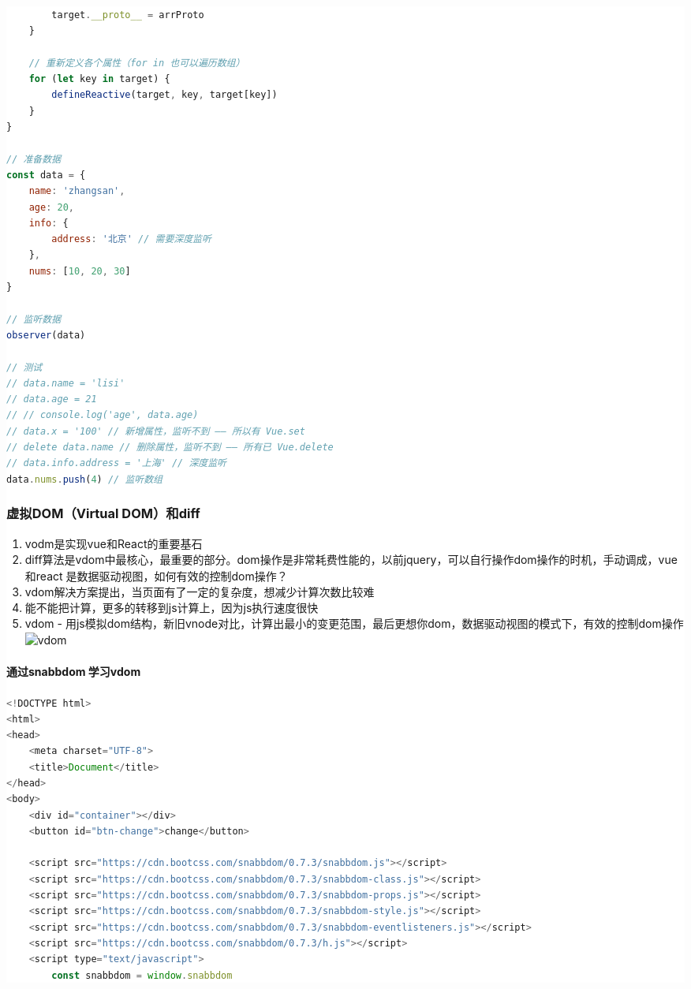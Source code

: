 ```js
        target.__proto__ = arrProto
    }

    // 重新定义各个属性（for in 也可以遍历数组）
    for (let key in target) {
        defineReactive(target, key, target[key])
    }
}

// 准备数据
const data = {
    name: 'zhangsan',
    age: 20,
    info: {
        address: '北京' // 需要深度监听
    },
    nums: [10, 20, 30]
}

// 监听数据
observer(data)

// 测试
// data.name = 'lisi'
// data.age = 21
// // console.log('age', data.age)
// data.x = '100' // 新增属性，监听不到 —— 所以有 Vue.set
// delete data.name // 删除属性，监听不到 —— 所有已 Vue.delete
// data.info.address = '上海' // 深度监听
data.nums.push(4) // 监听数组

```


### 虚拟DOM（Virtual DOM）和diff
1. vodm是实现vue和React的重要基石
2. diff算法是vdom中最核心，最重要的部分。dom操作是非常耗费性能的，以前jquery，可以自行操作dom操作的时机，手动调成，vue和react 是数据驱动视图，如何有效的控制dom操作？
3. vdom解决方案提出，当页面有了一定的复杂度，想减少计算次数比较难
4. 能不能把计算，更多的转移到js计算上，因为js执行速度很快
5. vdom - 用js模拟dom结构，新旧vnode对比，计算出最小的变更范围，最后更想你dom，数据驱动视图的模式下，有效的控制dom操作
![vdom](/font-end-nodes/images/vdom.png)
#### 通过snabbdom 学习vdom
```js
<!DOCTYPE html>
<html>
<head>
    <meta charset="UTF-8">
    <title>Document</title>
</head>
<body>
    <div id="container"></div>
    <button id="btn-change">change</button>

    <script src="https://cdn.bootcss.com/snabbdom/0.7.3/snabbdom.js"></script>
    <script src="https://cdn.bootcss.com/snabbdom/0.7.3/snabbdom-class.js"></script>
    <script src="https://cdn.bootcss.com/snabbdom/0.7.3/snabbdom-props.js"></script>
    <script src="https://cdn.bootcss.com/snabbdom/0.7.3/snabbdom-style.js"></script>
    <script src="https://cdn.bootcss.com/snabbdom/0.7.3/snabbdom-eventlisteners.js"></script>
    <script src="https://cdn.bootcss.com/snabbdom/0.7.3/h.js"></script>
    <script type="text/javascript">
        const snabbdom = window.snabbdom
```